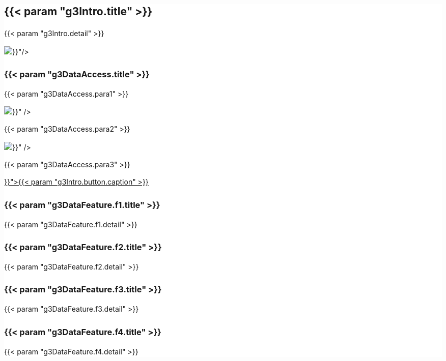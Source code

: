 <section>
  <div class="g3-inner-wrapper g3-space__padding-lg-top g3-space__padding-lg-bottom">
    <h2 class="g3-text__center">{{< param "g3Intro.title" >}}</h2>
    <p class="introduction g3-mini-wrapper g3-text__center g3-space__margin-sm-top g3-space__padding-md-bottom">
      {{< param "g3Intro.detail" >}}
    </p>
    <img class="g3-img__center g3-img" src="{{< param "g3Intro.fig" >}}"/>
    <div class="g3-space__padding-md-top-bottom g3-mini-wrapper">
      <h3 class="g3-text__center">{{< param "g3DataAccess.title" >}}</h3>
      <p class="introduction g3-text__center g3-space__margin-sm-top">
        {{< param "g3DataAccess.para1" >}}
      </p>
      <img class="g3-img__center g3-img__full-width" src="{{< param "g3DataAccess.para2Fig" >}}" />
      <p class="introduction g3-text__center g3-space__margin-sm-top">
        {{< param "g3DataAccess.para2" >}}
      </p>
      <img class="g3-img__center g3-img__full-width" src="{{< param "g3DataAccess.para3Fig" >}}" />
      <p class="introduction g3-text__center g3-space__margin-sm-top">
        {{< param "g3DataAccess.para3" >}}
      </p>
    </div>
    <div class="g3-text__center g3-space__margin-sm-top">
      <a class="g3-button g3-button--primary" href="{{< param "g3Intro.button.link" >}}">{{< param "g3Intro.button.caption" >}}</a>
    </div>
  </div>
</section>

<section>
  <div class="g3-space__padding-md-top g3-space__padding-md-bottom g3-space__margin-lg-bottom g3-bg__solight">
    <div class="g3-inner-wrapper">
      <div class="g3-flex-content g3-space__margin-md-top-bottom">
        <div class="g3-space__margin-sm-left-right g3-col__50">
          <h3>{{< param "g3DataFeature.f1.title" >}}</h3>
          <p>
            {{< param "g3DataFeature.f1.detail" >}}
          </p>
        </div>
        <div class="g3-space__margin-sm-left-right g3-col__50">
          <h3>{{< param "g3DataFeature.f2.title" >}}</h3>
          <p>
            {{< param "g3DataFeature.f2.detail" >}}
          </p>
        </div>
      </div>
      <div class="g3-flex-content g3-space__margin-md-top-bottom">
        <div class="g3-space__margin-sm-left-right g3-col__50">
          <h3>{{< param "g3DataFeature.f3.title" >}}</h3>
          <p>
            {{< param "g3DataFeature.f3.detail" >}}
          </p>
        </div>
        <div class="g3-space__margin-sm-left-right g3-col__50">
          <h3>{{< param "g3DataFeature.f4.title" >}}</h3>
          <p>
            {{< param "g3DataFeature.f4.detail" >}}
          </p>
        </div>
      </div>
      <div class="g3-flex-content g3-space__margin-md-top-bottom">